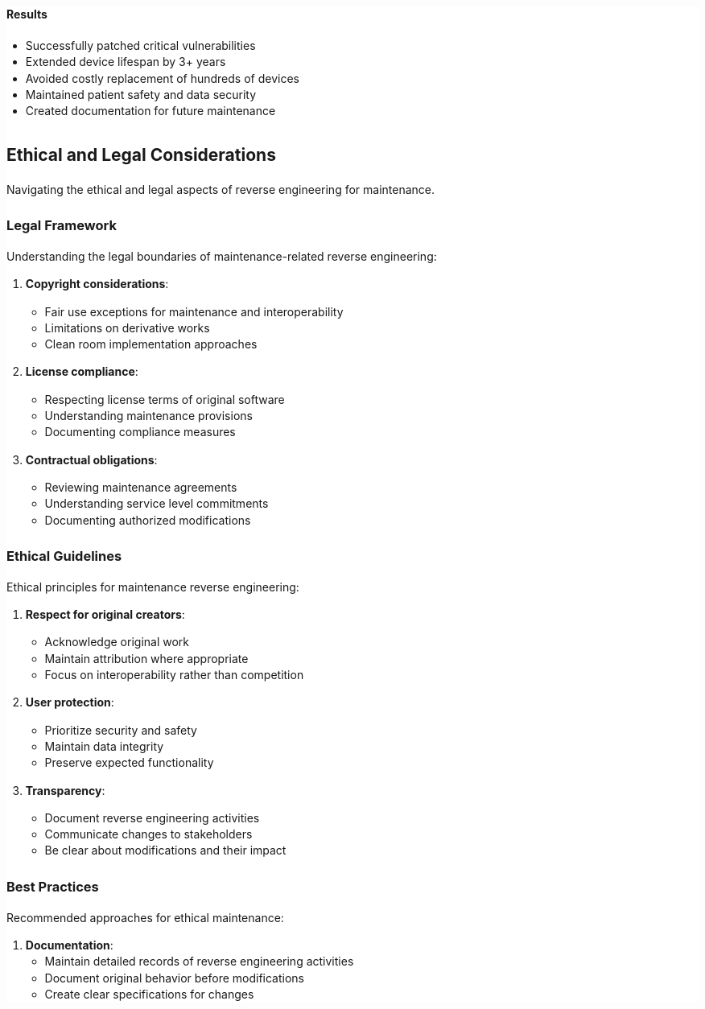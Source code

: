 #### Results

- Successfully patched critical vulnerabilities
- Extended device lifespan by 3+ years
- Avoided costly replacement of hundreds of devices
- Maintained patient safety and data security
- Created documentation for future maintenance

## Ethical and Legal Considerations

Navigating the ethical and legal aspects of reverse engineering for maintenance.

### Legal Framework

Understanding the legal boundaries of maintenance-related reverse engineering:

1. **Copyright considerations**:
   - Fair use exceptions for maintenance and interoperability
   - Limitations on derivative works
   - Clean room implementation approaches

2. **License compliance**:
   - Respecting license terms of original software
   - Understanding maintenance provisions
   - Documenting compliance measures

3. **Contractual obligations**:
   - Reviewing maintenance agreements
   - Understanding service level commitments
   - Documenting authorized modifications

### Ethical Guidelines

Ethical principles for maintenance reverse engineering:

1. **Respect for original creators**:
   - Acknowledge original work
   - Maintain attribution where appropriate
   - Focus on interoperability rather than competition

2. **User protection**:
   - Prioritize security and safety
   - Maintain data integrity
   - Preserve expected functionality

3. **Transparency**:
   - Document reverse engineering activities
   - Communicate changes to stakeholders
   - Be clear about modifications and their impact

### Best Practices

Recommended approaches for ethical maintenance:

1. **Documentation**:
   - Maintain detailed records of reverse engineering activities
   - Document original behavior before modifications
   - Create clear specifications for changes
